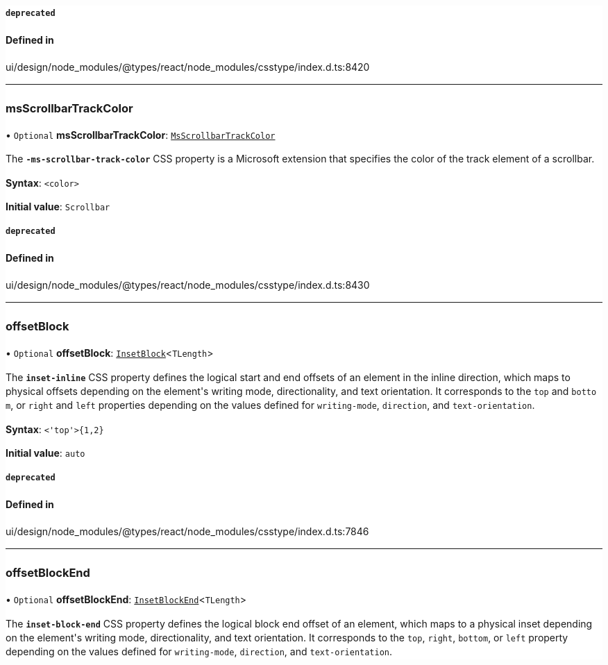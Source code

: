**`deprecated`**

#### Defined in

ui/design/node_modules/@types/react/node_modules/csstype/index.d.ts:8420

___

### msScrollbarTrackColor

• `Optional` **msScrollbarTrackColor**: [`MsScrollbarTrackColor`](../modules/akashaproject_design_system._internal_.md#msscrollbartrackcolor)

The **`-ms-scrollbar-track-color`** CSS property is a Microsoft extension that specifies the color of the track element of a scrollbar.

**Syntax**: `<color>`

**Initial value**: `Scrollbar`

**`deprecated`**

#### Defined in

ui/design/node_modules/@types/react/node_modules/csstype/index.d.ts:8430

___

### offsetBlock

• `Optional` **offsetBlock**: [`InsetBlock`](../modules/akashaproject_design_system._internal_.md#insetblock)<`TLength`\>

The **`inset-inline`** CSS property defines the logical start and end offsets of an element in the inline direction, which maps to physical offsets depending on the element's writing mode, directionality, and text orientation. It corresponds to the `top` and `bottom`, or `right` and `left` properties depending on the values defined for `writing-mode`, `direction`, and `text-orientation`.

**Syntax**: `<'top'>{1,2}`

**Initial value**: `auto`

**`deprecated`**

#### Defined in

ui/design/node_modules/@types/react/node_modules/csstype/index.d.ts:7846

___

### offsetBlockEnd

• `Optional` **offsetBlockEnd**: [`InsetBlockEnd`](../modules/akashaproject_design_system._internal_.md#insetblockend)<`TLength`\>

The **`inset-block-end`** CSS property defines the logical block end offset of an element, which maps to a physical inset depending on the element's writing mode, directionality, and text orientation. It corresponds to the `top`, `right`, `bottom`, or `left` property depending on the values defined for `writing-mode`, `direction`, and `text-orientation`.
